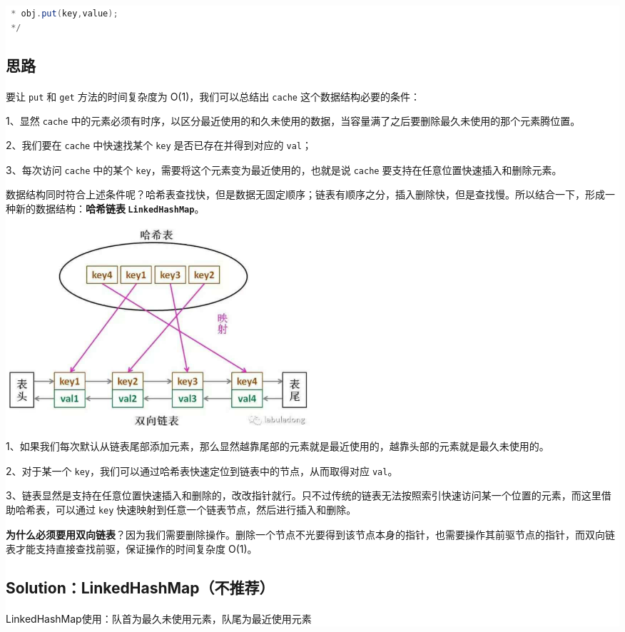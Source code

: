 ```java
 * obj.put(key,value);
 */
```

## 思路

要让 `put` 和 `get` 方法的时间复杂度为 O(1)，我们可以总结出 `cache` 这个数据结构必要的条件：

1、显然 `cache` 中的元素必须有时序，以区分最近使用的和久未使用的数据，当容量满了之后要删除最久未使用的那个元素腾位置。

2、我们要在 `cache` 中快速找某个 `key` 是否已存在并得到对应的 `val`；

3、每次访问 `cache` 中的某个 `key`，需要将这个元素变为最近使用的，也就是说 `cache` 要支持在任意位置快速插入和删除元素。

数据结构同时符合上述条件呢？哈希表查找快，但是数据无固定顺序；链表有顺序之分，插入删除快，但是查找慢。所以结合一下，形成一种新的数据结构：**哈希链表 `LinkedHashMap`**。

<img src="../imgs/image-20210818132034179.png" alt="image-20210818132034179" style="width:50%;" />

1、如果我们每次默认从链表尾部添加元素，那么显然越靠尾部的元素就是最近使用的，越靠头部的元素就是最久未使用的。

2、对于某一个 `key`，我们可以通过哈希表快速定位到链表中的节点，从而取得对应 `val`。

3、链表显然是支持在任意位置快速插入和删除的，改改指针就行。只不过传统的链表无法按照索引快速访问某一个位置的元素，而这里借助哈希表，可以通过 `key` 快速映射到任意一个链表节点，然后进行插入和删除。

**为什么必须要用双向链表**？因为我们需要删除操作。删除一个节点不光要得到该节点本身的指针，也需要操作其前驱节点的指针，而双向链表才能支持直接查找前驱，保证操作的时间复杂度 O(1)。

## Solution：LinkedHashMap（不推荐）

LinkedHashMap使用：队首为最久未使用元素，队尾为最近使用元素
